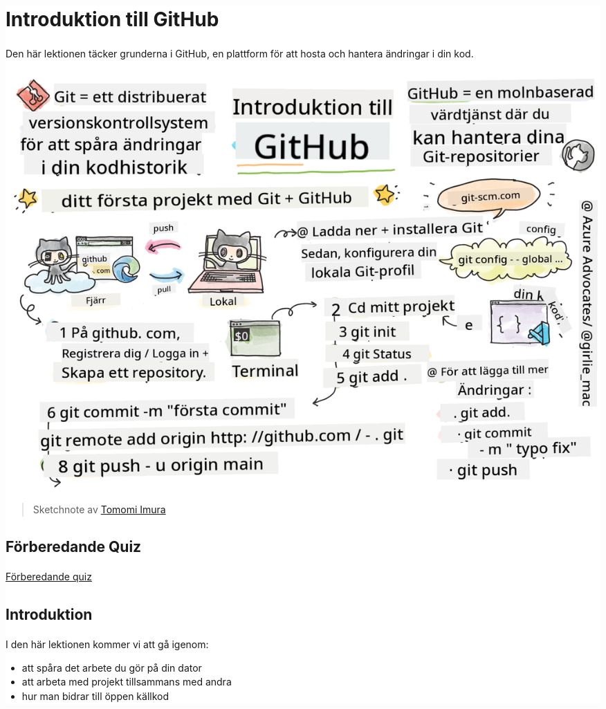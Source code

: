 
# Introduktion till GitHub

Den här lektionen täcker grunderna i GitHub, en plattform för att hosta och hantera ändringar i din kod.

![Intro till GitHub](../../../../translated_images/webdev101-github.8846d7971abef6f947909b4f9d343e2a23778aa716ca6b9d71df7174ee5009ac.sv.png)
> Sketchnote av [Tomomi Imura](https://twitter.com/girlie_mac)

## Förberedande Quiz
[Förberedande quiz](https://ff-quizzes.netlify.app)

## Introduktion

I den här lektionen kommer vi att gå igenom:

- att spåra det arbete du gör på din dator
- att arbeta med projekt tillsammans med andra
- hur man bidrar till öppen källkod
